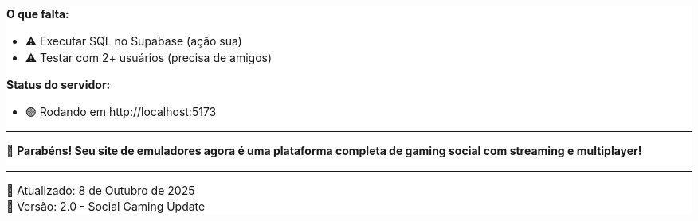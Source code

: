 **O que falta:**
- ⚠️ Executar SQL no Supabase (ação sua)
- ⚠️ Testar com 2+ usuários (precisa de amigos)

**Status do servidor:**
- 🟢 Rodando em http://localhost:5173

---

🎉 **Parabéns! Seu site de emuladores agora é uma plataforma completa de gaming social com streaming e multiplayer!**

---

📅 Atualizado: 8 de Outubro de 2025  
🚀 Versão: 2.0 - Social Gaming Update

